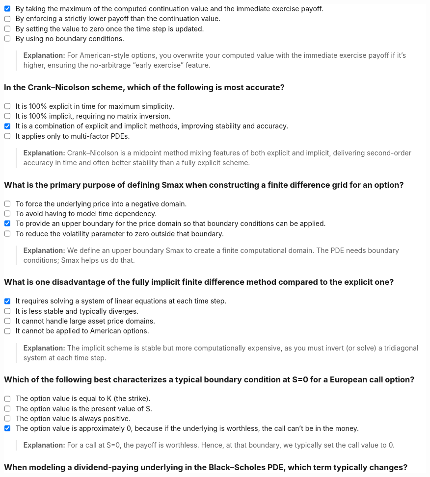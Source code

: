 - [x] By taking the maximum of the computed continuation value and the immediate exercise payoff.
- [ ] By enforcing a strictly lower payoff than the continuation value.
- [ ] By setting the value to zero once the time step is updated.
- [ ] By using no boundary conditions.

> **Explanation:** For American-style options, you overwrite your computed value with the immediate exercise payoff if it’s higher, ensuring the no-arbitrage “early exercise” feature.

### In the Crank–Nicolson scheme, which of the following is most accurate?

- [ ] It is 100% explicit in time for maximum simplicity.
- [ ] It is 100% implicit, requiring no matrix inversion.
- [x] It is a combination of explicit and implicit methods, improving stability and accuracy.
- [ ] It applies only to multi-factor PDEs.

> **Explanation:** Crank–Nicolson is a midpoint method mixing features of both explicit and implicit, delivering second-order accuracy in time and often better stability than a fully explicit scheme.

### What is the primary purpose of defining Smax when constructing a finite difference grid for an option?

- [ ] To force the underlying price into a negative domain.
- [ ] To avoid having to model time dependency.
- [x] To provide an upper boundary for the price domain so that boundary conditions can be applied.
- [ ] To reduce the volatility parameter to zero outside that boundary.

> **Explanation:** We define an upper boundary Smax to create a finite computational domain. The PDE needs boundary conditions; Smax helps us do that.

### What is one disadvantage of the fully implicit finite difference method compared to the explicit one?

- [x] It requires solving a system of linear equations at each time step.
- [ ] It is less stable and typically diverges.
- [ ] It cannot handle large asset price domains.
- [ ] It cannot be applied to American options.

> **Explanation:** The implicit scheme is stable but more computationally expensive, as you must invert (or solve) a tridiagonal system at each time step.

### Which of the following best characterizes a typical boundary condition at S=0 for a European call option?

- [ ] The option value is equal to K (the strike).
- [ ] The option value is the present value of S.
- [ ] The option value is always positive.
- [x] The option value is approximately 0, because if the underlying is worthless, the call can’t be in the money.

> **Explanation:** For a call at S=0, the payoff is worthless. Hence, at that boundary, we typically set the call value to 0.

### When modeling a dividend-paying underlying in the Black–Scholes PDE, which term typically changes?
